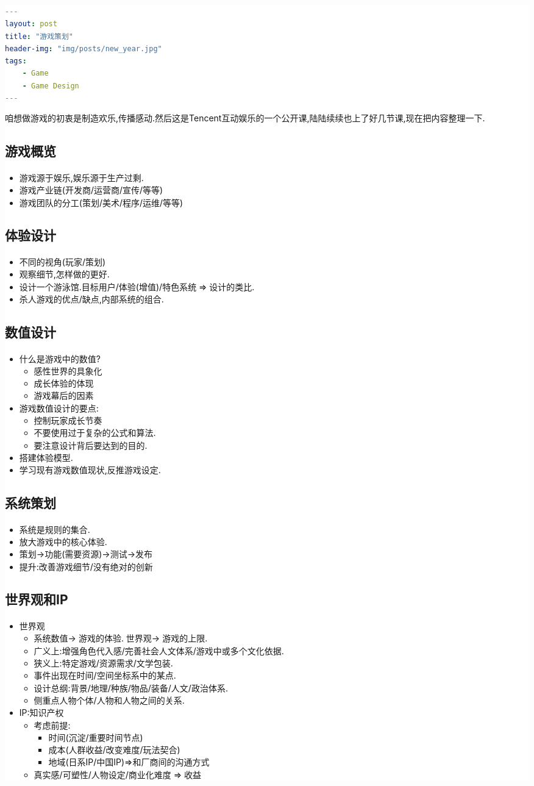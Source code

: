 ```yaml
---
layout: post
title: "游戏策划"
header-img: "img/posts/new_year.jpg"
tags:
    - Game
    - Game Design
---
```


咱想做游戏的初衷是制造欢乐,传播感动.然后这是Tencent互动娱乐的一个公开课,陆陆续续也上了好几节课,现在把内容整理一下.



## 游戏概览

+ 游戏源于娱乐,娱乐源于生产过剩.
+ 游戏产业链(开发商/运营商/宣传/等等)
+ 游戏团队的分工(策划/美术/程序/运维/等等)

## 体验设计

+ 不同的视角(玩家/策划)
+ 观察细节,怎样做的更好.
+ 设计一个游泳馆.目标用户/体验(增值)/特色系统 => 设计的类比.
+ 杀人游戏的优点/缺点,内部系统的组合.

## 数值设计

+ 什么是游戏中的数值?
  + 感性世界的具象化
  + 成长体验的体现
  + 游戏幕后的因素
+ 游戏数值设计的要点:
  + 控制玩家成长节奏
  + 不要使用过于复杂的公式和算法.
  + 要注意设计背后要达到的目的.
+ 搭建体验模型.
+ 学习现有游戏数值现状,反推游戏设定.

## 系统策划

+ 系统是规则的集合.
+ 放大游戏中的核心体验.
+ 策划->功能(需要资源)->测试->发布
+ 提升:改善游戏细节/没有绝对的创新

## 世界观和IP

+ 世界观
  + 系统数值-> 游戏的体验. 世界观-> 游戏的上限.
  + 广义上:增强角色代入感/完善社会人文体系/游戏中或多个文化依据.
  + 狭义上:特定游戏/资源需求/文学包装.
  + 事件出现在时间/空间坐标系中的某点.
  + 设计总纲:背景/地理/种族/物品/装备/人文/政治体系.
  + 侧重点人物个体/人物和人物之间的关系.
+ IP:知识产权
  + 考虑前提:
    + 时间(沉淀/重要时间节点)
    + 成本(人群收益/改变难度/玩法契合)
    + 地域(日系IP/中国IP)=>和厂商间的沟通方式
  + 真实感/可塑性/人物设定/商业化难度 => 收益
